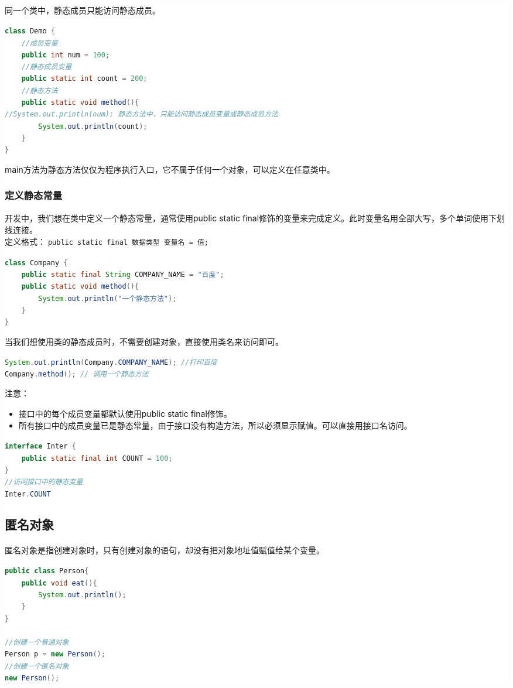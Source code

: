 同一个类中，静态成员只能访问静态成员。
```java
class Demo {
    //成员变量
    public int num = 100;
    //静态成员变量
    public static int count = 200;
    //静态方法
    public static void method(){
//System.out.println(num); 静态方法中，只能访问静态成员变量或静态成员方法
        System.out.println(count);
    }
}
```

main方法为静态方法仅仅为程序执行入口，它不属于任何一个对象，可以定义在任意类中。

### 定义静态常量

开发中，我们想在类中定义一个静态常量，通常使用public static final修饰的变量来完成定义。此时变量名用全部大写，多个单词使用下划线连接。  
定义格式： `public static final 数据类型 变量名 = 值;`
```java
class Company {
    public static final String COMPANY_NAME = "百度";
    public static void method(){
        System.out.println("一个静态方法");
    }
}
```

当我们想使用类的静态成员时，不需要创建对象，直接使用类名来访问即可。
```java
System.out.println(Company.COMPANY_NAME); //打印百度
Company.method(); // 调用一个静态方法
```

注意：

- 接口中的每个成员变量都默认使用public static final修饰。
- 所有接口中的成员变量已是静态常量，由于接口没有构造方法，所以必须显示赋值。可以直接用接口名访问。
```java
interface Inter {
    public static final int COUNT = 100;
}
//访问接口中的静态变量
Inter.COUNT
```

## 匿名对象

匿名对象是指创建对象时，只有创建对象的语句，却没有把对象地址值赋值给某个变量。
```java
public class Person{
    public void eat(){
        System.out.println();
    }
}

//创建一个普通对象
Person p = new Person();
//创建一个匿名对象
new Person();
```

